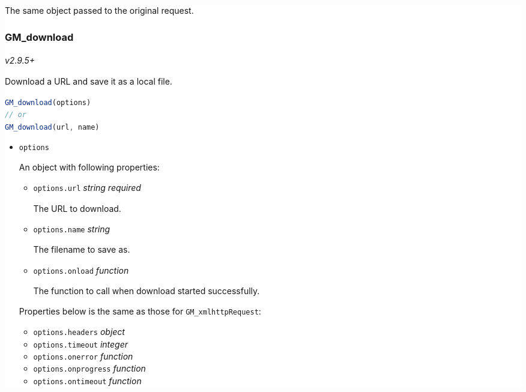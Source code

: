   The same object passed to the original request.

### GM_download

*v2.9.5+*

Download a URL and save it as a local file.

```js
GM_download(options)
// or
GM_download(url, name)
```

- `options`

  An object with following properties:

  - `options.url` *string required*

     The URL to download.

  - `options.name` *string*

     The filename to save as.

  - `options.onload` *function*

     The function to call when download started successfully.

  Properties below is the same as those for `GM_xmlhttpRequest`:

  - `options.headers` *object*
  - `options.timeout` *integer*
  - `options.onerror` *function*
  - `options.onprogress` *function*
  - `options.ontimeout` *function*

